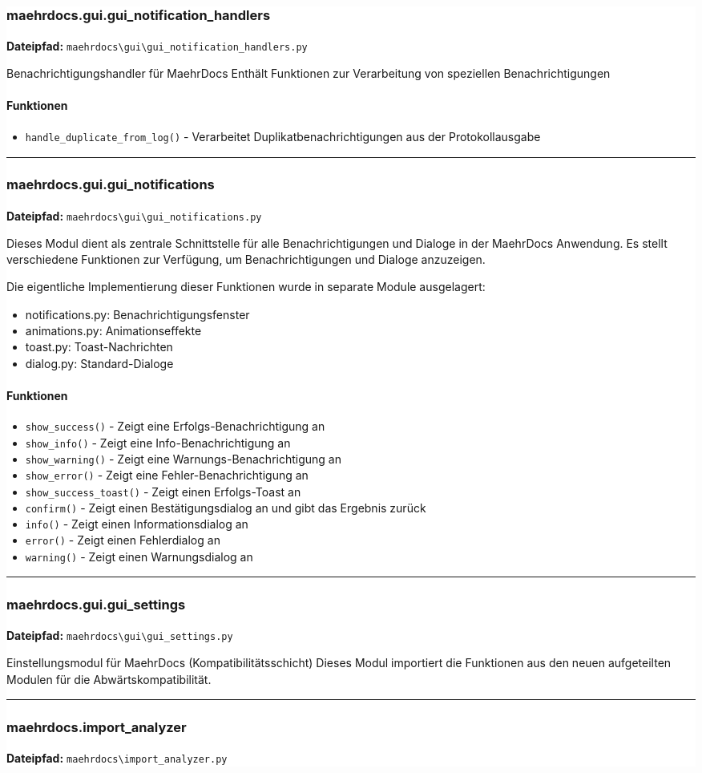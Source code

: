 
### maehrdocs.gui.gui_notification_handlers

**Dateipfad:** `maehrdocs\gui\gui_notification_handlers.py`

Benachrichtigungshandler für MaehrDocs
Enthält Funktionen zur Verarbeitung von speziellen Benachrichtigungen

#### Funktionen

- `handle_duplicate_from_log()` - Verarbeitet Duplikatbenachrichtigungen aus der Protokollausgabe

---

### maehrdocs.gui.gui_notifications

**Dateipfad:** `maehrdocs\gui\gui_notifications.py`

Dieses Modul dient als zentrale Schnittstelle für alle Benachrichtigungen und Dialoge
in der MaehrDocs Anwendung. Es stellt verschiedene Funktionen zur Verfügung,
um Benachrichtigungen und Dialoge anzuzeigen.

Die eigentliche Implementierung dieser Funktionen wurde in separate Module ausgelagert:
- notifications.py: Benachrichtigungsfenster
- animations.py: Animationseffekte
- toast.py: Toast-Nachrichten
- dialog.py: Standard-Dialoge

#### Funktionen

- `show_success()` - Zeigt eine Erfolgs-Benachrichtigung an
- `show_info()` - Zeigt eine Info-Benachrichtigung an
- `show_warning()` - Zeigt eine Warnungs-Benachrichtigung an
- `show_error()` - Zeigt eine Fehler-Benachrichtigung an
- `show_success_toast()` - Zeigt einen Erfolgs-Toast an
- `confirm()` - Zeigt einen Bestätigungsdialog an und gibt das Ergebnis zurück
- `info()` - Zeigt einen Informationsdialog an
- `error()` - Zeigt einen Fehlerdialog an
- `warning()` - Zeigt einen Warnungsdialog an

---

### maehrdocs.gui.gui_settings

**Dateipfad:** `maehrdocs\gui\gui_settings.py`

Einstellungsmodul für MaehrDocs (Kompatibilitätsschicht)
Dieses Modul importiert die Funktionen aus den neuen aufgeteilten Modulen
für die Abwärtskompatibilität.

---

### maehrdocs.import_analyzer

**Dateipfad:** `maehrdocs\import_analyzer.py`
